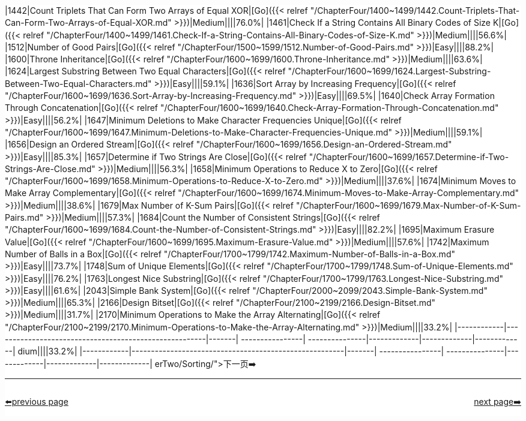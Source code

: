 |1442|Count Triplets That Can Form Two Arrays of Equal XOR|[Go]({{< relref "/ChapterFour/1400~1499/1442.Count-Triplets-That-Can-Form-Two-Arrays-of-Equal-XOR.md" >}})|Medium||||76.0%|
|1461|Check If a String Contains All Binary Codes of Size K|[Go]({{< relref "/ChapterFour/1400~1499/1461.Check-If-a-String-Contains-All-Binary-Codes-of-Size-K.md" >}})|Medium||||56.6%|
|1512|Number of Good Pairs|[Go]({{< relref "/ChapterFour/1500~1599/1512.Number-of-Good-Pairs.md" >}})|Easy||||88.2%|
|1600|Throne Inheritance|[Go]({{< relref "/ChapterFour/1600~1699/1600.Throne-Inheritance.md" >}})|Medium||||63.6%|
|1624|Largest Substring Between Two Equal Characters|[Go]({{< relref "/ChapterFour/1600~1699/1624.Largest-Substring-Between-Two-Equal-Characters.md" >}})|Easy||||59.1%|
|1636|Sort Array by Increasing Frequency|[Go]({{< relref "/ChapterFour/1600~1699/1636.Sort-Array-by-Increasing-Frequency.md" >}})|Easy||||69.5%|
|1640|Check Array Formation Through Concatenation|[Go]({{< relref "/ChapterFour/1600~1699/1640.Check-Array-Formation-Through-Concatenation.md" >}})|Easy||||56.2%|
|1647|Minimum Deletions to Make Character Frequencies Unique|[Go]({{< relref "/ChapterFour/1600~1699/1647.Minimum-Deletions-to-Make-Character-Frequencies-Unique.md" >}})|Medium||||59.1%|
|1656|Design an Ordered Stream|[Go]({{< relref "/ChapterFour/1600~1699/1656.Design-an-Ordered-Stream.md" >}})|Easy||||85.3%|
|1657|Determine if Two Strings Are Close|[Go]({{< relref "/ChapterFour/1600~1699/1657.Determine-if-Two-Strings-Are-Close.md" >}})|Medium||||56.3%|
|1658|Minimum Operations to Reduce X to Zero|[Go]({{< relref "/ChapterFour/1600~1699/1658.Minimum-Operations-to-Reduce-X-to-Zero.md" >}})|Medium||||37.6%|
|1674|Minimum Moves to Make Array Complementary|[Go]({{< relref "/ChapterFour/1600~1699/1674.Minimum-Moves-to-Make-Array-Complementary.md" >}})|Medium||||38.6%|
|1679|Max Number of K-Sum Pairs|[Go]({{< relref "/ChapterFour/1600~1699/1679.Max-Number-of-K-Sum-Pairs.md" >}})|Medium||||57.3%|
|1684|Count the Number of Consistent Strings|[Go]({{< relref "/ChapterFour/1600~1699/1684.Count-the-Number-of-Consistent-Strings.md" >}})|Easy||||82.2%|
|1695|Maximum Erasure Value|[Go]({{< relref "/ChapterFour/1600~1699/1695.Maximum-Erasure-Value.md" >}})|Medium||||57.6%|
|1742|Maximum Number of Balls in a Box|[Go]({{< relref "/ChapterFour/1700~1799/1742.Maximum-Number-of-Balls-in-a-Box.md" >}})|Easy||||73.7%|
|1748|Sum of Unique Elements|[Go]({{< relref "/ChapterFour/1700~1799/1748.Sum-of-Unique-Elements.md" >}})|Easy||||76.2%|
|1763|Longest Nice Substring|[Go]({{< relref "/ChapterFour/1700~1799/1763.Longest-Nice-Substring.md" >}})|Easy||||61.6%|
|2043|Simple Bank System|[Go]({{< relref "/ChapterFour/2000~2099/2043.Simple-Bank-System.md" >}})|Medium||||65.3%|
|2166|Design Bitset|[Go]({{< relref "/ChapterFour/2100~2199/2166.Design-Bitset.md" >}})|Medium||||31.7%|
|2170|Minimum Operations to Make the Array Alternating|[Go]({{< relref "/ChapterFour/2100~2199/2170.Minimum-Operations-to-Make-the-Array-Alternating.md" >}})|Medium||||33.2%|
|------------|-------------------------------------------------------|-------| ----------------| ---------------|-------------|-------------|-------------|
dium||||33.2%|
|------------|-------------------------------------------------------|-------| ----------------| ---------------|-------------|-------------|-------------|
erTwo/Sorting/">下一页➡️</a></p>
</div>


----------------------------------------------
<div style="display: flex;justify-content: space-between;align-items: center;">
<p><a href="https://books.halfrost.com/leetcode/ChapterTwo/Math/">⬅️previous page</a></p>
<p><a href="https://books.halfrost.com/leetcode/ChapterTwo/Sorting/">next page➡️</a></p>
</div>
